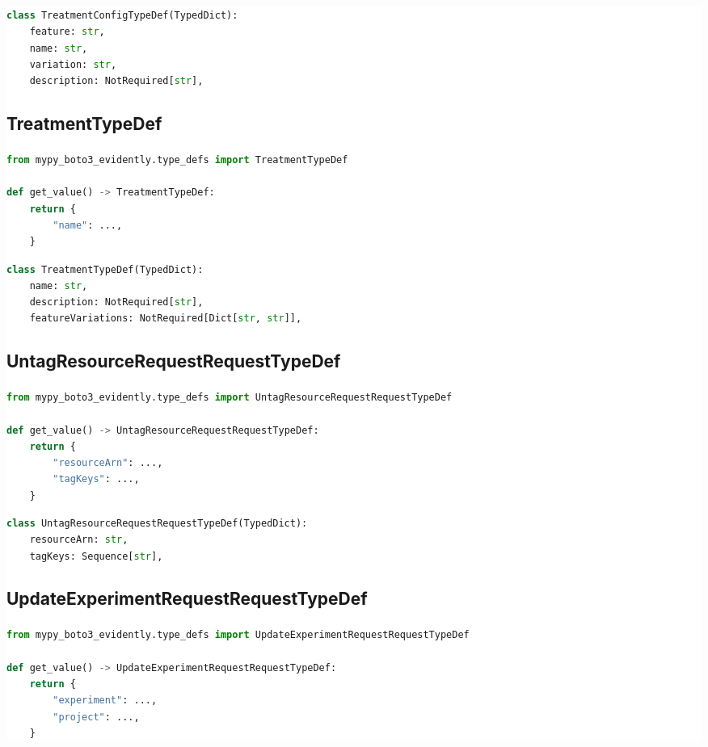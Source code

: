 ```python title="Definition"
class TreatmentConfigTypeDef(TypedDict):
    feature: str,
    name: str,
    variation: str,
    description: NotRequired[str],
```

## TreatmentTypeDef

```python title="Usage Example"
from mypy_boto3_evidently.type_defs import TreatmentTypeDef

def get_value() -> TreatmentTypeDef:
    return {
        "name": ...,
    }
```

```python title="Definition"
class TreatmentTypeDef(TypedDict):
    name: str,
    description: NotRequired[str],
    featureVariations: NotRequired[Dict[str, str]],
```

## UntagResourceRequestRequestTypeDef

```python title="Usage Example"
from mypy_boto3_evidently.type_defs import UntagResourceRequestRequestTypeDef

def get_value() -> UntagResourceRequestRequestTypeDef:
    return {
        "resourceArn": ...,
        "tagKeys": ...,
    }
```

```python title="Definition"
class UntagResourceRequestRequestTypeDef(TypedDict):
    resourceArn: str,
    tagKeys: Sequence[str],
```

## UpdateExperimentRequestRequestTypeDef

```python title="Usage Example"
from mypy_boto3_evidently.type_defs import UpdateExperimentRequestRequestTypeDef

def get_value() -> UpdateExperimentRequestRequestTypeDef:
    return {
        "experiment": ...,
        "project": ...,
    }
```

